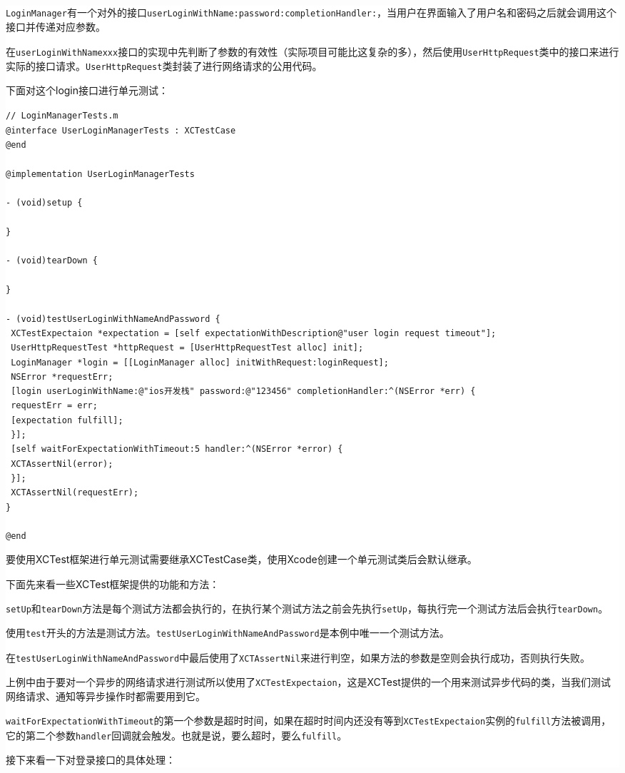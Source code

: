 `LoginManager`有一个对外的接口`userLoginWithName:password:completionHandler:`，当用户在界面输入了用户名和密码之后就会调用这个接口并传递对应参数。

在`userLoginWithNamexxx`接口的实现中先判断了参数的有效性（实际项目可能比这复杂的多），然后使用`UserHttpRequest`类中的接口来进行实际的接口请求。`UserHttpRequest`类封装了进行网络请求的公用代码。

下面对这个login接口进行单元测试：
```
// LoginManagerTests.m  
@interface UserLoginManagerTests : XCTestCase  
@end  
  
@implementation UserLoginManagerTests  
  
- (void)setup {  
  
}  
  
- (void)tearDown {  
  
}  
  
- (void)testUserLoginWithNameAndPassword {  
 XCTestExpectaion *expectation = [self expectationWithDescription@"user login request timeout"];  
 UserHttpRequestTest *httpRequest = [UserHttpRequestTest alloc] init];  
 LoginManager *login = [[LoginManager alloc] initWithRequest:loginRequest];  
 NSError *requestErr;  
 [login userLoginWithName:@"ios开发栈" password:@"123456" completionHandler:^(NSError *err) {  
 requestErr = err;  
 [expectation fulfill];  
 }];  
 [self waitForExpectationWithTimeout:5 handler:^(NSError *error) {  
 XCTAssertNil(error);  
 }];  
 XCTAssertNil(requestErr);  
}  
  
@end  
```
要使用XCTest框架进行单元测试需要继承XCTestCase类，使用Xcode创建一个单元测试类后会默认继承。

下面先来看一些XCTest框架提供的功能和方法：

`setUp`和`tearDown`方法是每个测试方法都会执行的，在执行某个测试方法之前会先执行`setUp`，每执行完一个测试方法后会执行`tearDown`。

使用`test`开头的方法是测试方法。`testUserLoginWithNameAndPassword`是本例中唯一一个测试方法。

在`testUserLoginWithNameAndPassword`中最后使用了`XCTAssertNil`来进行判空，如果方法的参数是空则会执行成功，否则执行失败。

上例中由于要对一个异步的网络请求进行测试所以使用了`XCTestExpectaion`，这是XCTest提供的一个用来测试异步代码的类，当我们测试网络请求、通知等异步操作时都需要用到它。

`waitForExpectationWithTimeout`的第一个参数是超时时间，如果在超时时间内还没有等到`XCTestExpectaion`实例的`fulfill`方法被调用，它的第二个参数`handler`回调就会触发。也就是说，要么超时，要么`fulfill`。

接下来看一下对登录接口的具体处理：
